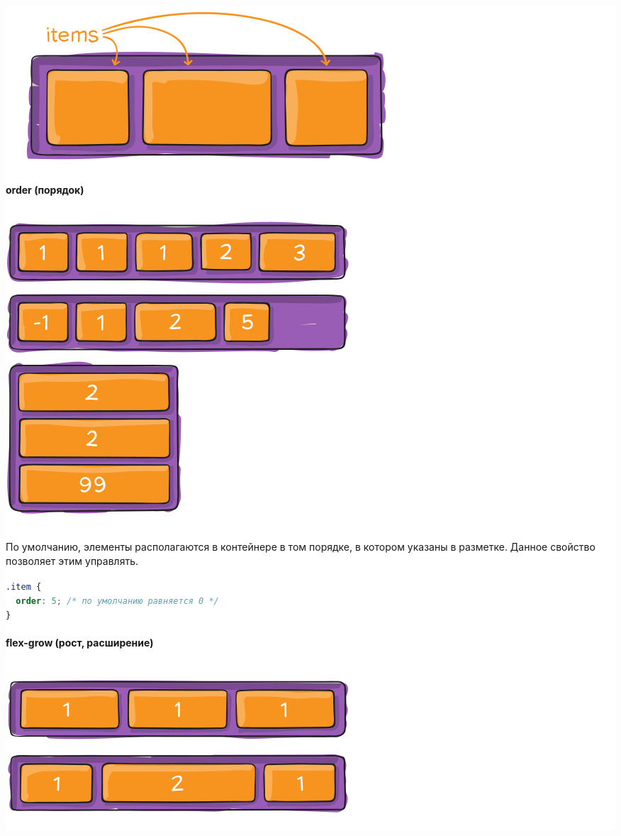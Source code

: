![alt text](./assets/image-8.png)

#### order (порядок)

![alt text](./assets/image-7.png)

По умолчанию, элементы располагаются в контейнере в том порядке, в котором указаны в разметке. Данное свойство позволяет этим управлять.
``` css
.item {
  order: 5; /* по умолчанию равняется 0 */
}
```
#### flex-grow (рост, расширение)

![alt text](./assets/image-9.png)
